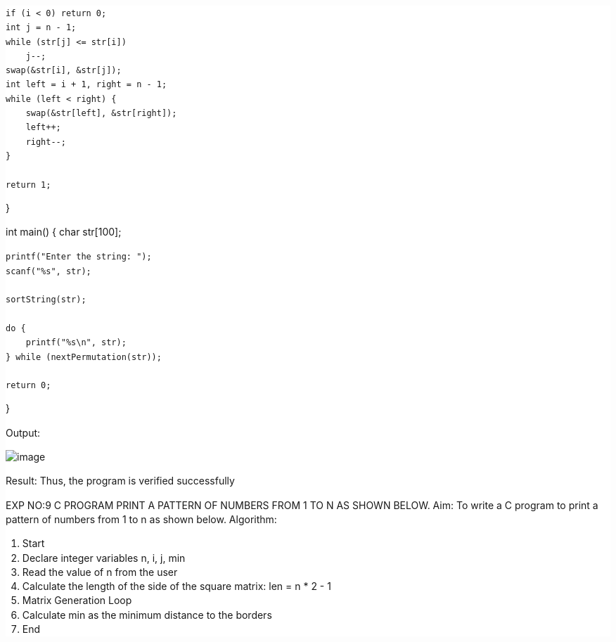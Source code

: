     if (i < 0) return 0; 
    int j = n - 1;
    while (str[j] <= str[i])
        j--;
    swap(&str[i], &str[j]);
    int left = i + 1, right = n - 1;
    while (left < right) {
        swap(&str[left], &str[right]);
        left++;
        right--;
    }

    return 1; 
}

int main() {
    char str[100];

    printf("Enter the string: ");
    scanf("%s", str);

    sortString(str);

    do {
        printf("%s\n", str);
    } while (nextPermutation(str));

    return 0;
}







Output:


![image](https://github.com/user-attachments/assets/7f68ef5e-4589-4e81-980c-60b1f74a094d)







Result:
Thus, the program is verified successfully
 
EXP NO:9 C PROGRAM PRINT A PATTERN OF NUMBERS FROM 1 TO N AS
SHOWN BELOW.
Aim:
To write a C program to print a pattern of numbers from 1 to n as shown below.
Algorithm:
1.	Start
2.	Declare integer variables n, i, j, min
3.	Read the value of n from the user
4.	Calculate the length of the side of the square matrix: len = n * 2 - 1
5.	Matrix Generation Loop
6.	Calculate min as the minimum distance to the borders
7.	End
 